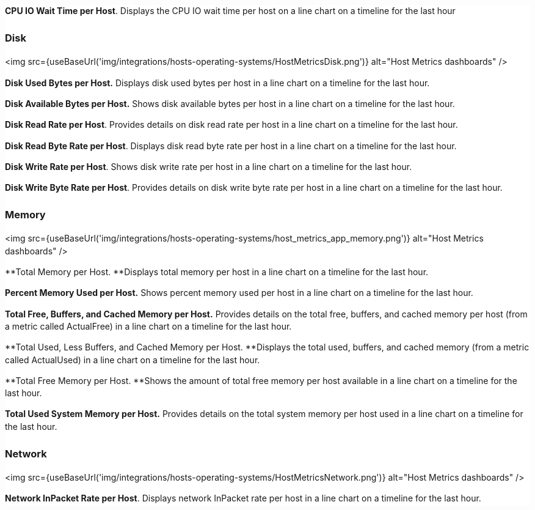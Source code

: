 **CPU IO Wait Time per Host**. Displays the CPU IO wait time per host on a line chart on a timeline for the last hour


### Disk

<img src={useBaseUrl('img/integrations/hosts-operating-systems/HostMetricsDisk.png')} alt="Host Metrics dashboards" />

**Disk Used Bytes per Host.** Displays disk used bytes per host in a line chart on a timeline for the last hour.

**Disk Available Bytes per Host.** Shows disk available bytes per host in a line chart on a timeline for the last hour.

**Disk Read Rate per Host**. Provides details on disk read rate per host in a line chart on a timeline for the last hour.

**Disk Read Byte Rate per Host**. Displays disk read byte rate per host in a line chart on a timeline for the last hour.

**Disk Write Rate per Host**. Shows disk write rate per host in a line chart on a timeline for the last hour.

**Disk Write Byte Rate per Host**. Provides details on disk write byte rate per host in a line chart on a timeline for the last hour.


### Memory

<img src={useBaseUrl('img/integrations/hosts-operating-systems/host_metrics_app_memory.png')} alt="Host Metrics dashboards" />

**Total Memory per Host. **Displays total memory per host in a line chart on a timeline for the last hour.

**Percent Memory Used per Host.** Shows percent memory used per host in a line chart on a timeline for the last hour.

**Total Free, Buffers, and Cached Memory per Host.** Provides details on the total free, buffers, and cached memory per host (from a metric called ActualFree) in a line chart on a timeline for the last hour.

**Total Used, Less Buffers, and Cached Memory per Host. **Displays the total used, buffers, and cached memory (from a metric called ActualUsed) in a line chart on a timeline for the last hour.

**Total Free Memory per Host. **Shows the amount of total free memory per host available in a line chart on a timeline for the last hour.

**Total Used System Memory per Host.** Provides details on the total system memory per host used in a line chart on a timeline for the last hour.


### Network

<img src={useBaseUrl('img/integrations/hosts-operating-systems/HostMetricsNetwork.png')} alt="Host Metrics dashboards" />

**Network InPacket Rate per Host**. Displays network InPacket rate per host in a line chart on a timeline for the last hour.
